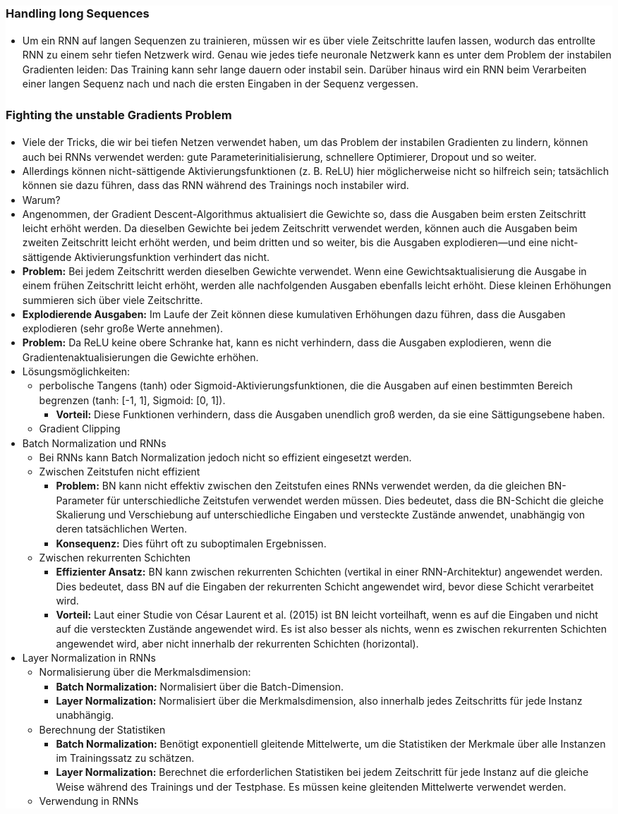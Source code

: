 

### Handling long Sequences
- Um ein RNN auf langen Sequenzen zu trainieren, müssen wir es über viele Zeitschritte laufen lassen, wodurch das entrollte RNN zu einem sehr tiefen Netzwerk wird. Genau wie jedes tiefe neuronale Netzwerk kann es unter dem Problem der instabilen Gradienten leiden: Das Training kann sehr lange dauern oder instabil sein. Darüber hinaus wird ein RNN beim Verarbeiten einer langen Sequenz nach und nach die ersten Eingaben in der Sequenz vergessen.

### Fighting the unstable Gradients Problem
- Viele der Tricks, die wir bei tiefen Netzen verwendet haben, um das Problem der instabilen Gradienten zu lindern, können auch bei RNNs verwendet werden: gute Parameterinitialisierung, schnellere Optimierer, Dropout und so weiter. 
- Allerdings können nicht-sättigende Aktivierungsfunktionen (z. B. ReLU) hier möglicherweise nicht so hilfreich sein; tatsächlich können sie dazu führen, dass das RNN während des Trainings noch instabiler wird.
- Warum?
- Angenommen, der Gradient Descent-Algorithmus aktualisiert die Gewichte so, dass die Ausgaben beim ersten Zeitschritt leicht erhöht werden. Da dieselben Gewichte bei jedem Zeitschritt verwendet werden, können auch die Ausgaben beim zweiten Zeitschritt leicht erhöht werden, und beim dritten und so weiter, bis die Ausgaben explodieren—und eine nicht-sättigende Aktivierungsfunktion verhindert das nicht.
- **Problem:** Bei jedem Zeitschritt werden dieselben Gewichte verwendet. Wenn eine Gewichtsaktualisierung die Ausgabe in einem frühen Zeitschritt leicht erhöht, werden alle nachfolgenden Ausgaben ebenfalls leicht erhöht. Diese kleinen Erhöhungen summieren sich über viele Zeitschritte.
- **Explodierende Ausgaben:** Im Laufe der Zeit können diese kumulativen Erhöhungen dazu führen, dass die Ausgaben explodieren (sehr große Werte annehmen).
- **Problem:** Da ReLU keine obere Schranke hat, kann es nicht verhindern, dass die Ausgaben explodieren, wenn die Gradientenaktualisierungen die Gewichte erhöhen.
- Lösungsmöglichkeiten:
	- perbolische Tangens (tanh) oder Sigmoid-Aktivierungsfunktionen, die die Ausgaben auf einen bestimmten Bereich begrenzen (tanh: [-1, 1], Sigmoid: [0, 1]).
		- **Vorteil:** Diese Funktionen verhindern, dass die Ausgaben unendlich groß werden, da sie eine Sättigungsebene haben.
	- Gradient Clipping
- Batch Normalization und RNNs
	- Bei RNNs kann Batch Normalization jedoch nicht so effizient eingesetzt werden.
	- Zwischen Zeitstufen nicht effizient
		- **Problem:** BN kann nicht effektiv zwischen den Zeitstufen eines RNNs verwendet werden, da die gleichen BN-Parameter für unterschiedliche Zeitstufen verwendet werden müssen. Dies bedeutet, dass die BN-Schicht die gleiche Skalierung und Verschiebung auf unterschiedliche Eingaben und versteckte Zustände anwendet, unabhängig von deren tatsächlichen Werten.
		- **Konsequenz:** Dies führt oft zu suboptimalen Ergebnissen.
	- Zwischen rekurrenten Schichten
		- **Effizienter Ansatz:** BN kann zwischen rekurrenten Schichten (vertikal in einer RNN-Architektur) angewendet werden. Dies bedeutet, dass BN auf die Eingaben der rekurrenten Schicht angewendet wird, bevor diese Schicht verarbeitet wird.
		- **Vorteil:** Laut einer Studie von César Laurent et al. (2015) ist BN leicht vorteilhaft, wenn es auf die Eingaben und nicht auf die versteckten Zustände angewendet wird. Es ist also besser als nichts, wenn es zwischen rekurrenten Schichten angewendet wird, aber nicht innerhalb der rekurrenten Schichten (horizontal).
-  Layer Normalization in RNNs
	- Normalisierung über die Merkmalsdimension:
		- **Batch Normalization:** Normalisiert über die Batch-Dimension.
		- **Layer Normalization:** Normalisiert über die Merkmalsdimension, also innerhalb jedes Zeitschritts für jede Instanz unabhängig.
	- Berechnung der Statistiken
		- **Batch Normalization:** Benötigt exponentiell gleitende Mittelwerte, um die Statistiken der Merkmale über alle Instanzen im Trainingssatz zu schätzen.
		- **Layer Normalization:** Berechnet die erforderlichen Statistiken bei jedem Zeitschritt für jede Instanz auf die gleiche Weise während des Trainings und der Testphase. Es müssen keine gleitenden Mittelwerte verwendet werden.
	- Verwendung in RNNs